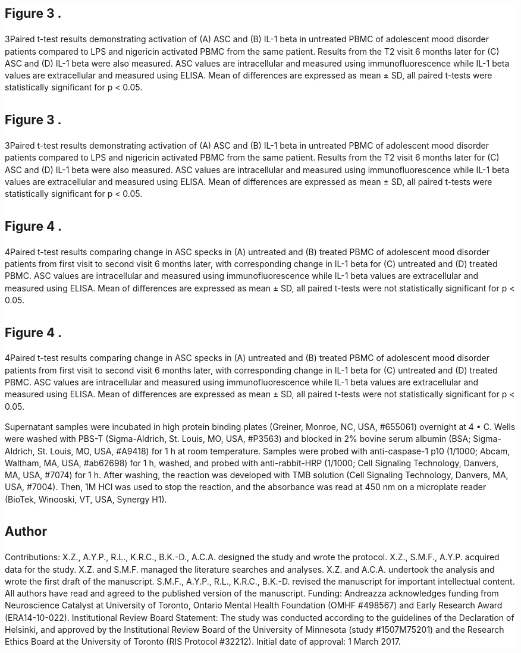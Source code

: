 ## Figure 3 .
3Paired t-test results demonstrating activation of (A) ASC and (B) IL-1 beta in untreated PBMC of adolescent mood disorder patients compared to LPS and nigericin activated PBMC from the same patient. Results from the T2 visit 6 months later for (C) ASC and (D) IL-1 beta were also measured. ASC values are intracellular and measured using immunofluorescence while IL-1 beta values are extracellular and measured using ELISA. Mean of differences are expressed as mean ± SD, all paired t-tests were statistically significant for p < 0.05.

## Figure 3 .
3Paired t-test results demonstrating activation of (A) ASC and (B) IL-1 beta in untreated PBMC of adolescent mood disorder patients compared to LPS and nigericin activated PBMC from the same patient. Results from the T2 visit 6 months later for (C) ASC and (D) IL-1 beta were also measured. ASC values are intracellular and measured using immunofluorescence while IL-1 beta values are extracellular and measured using ELISA. Mean of differences are expressed as mean ± SD, all paired t-tests were statistically significant for p < 0.05.

## Figure 4 .
4Paired t-test results comparing change in ASC specks in (A) untreated and (B) treated PBMC of adolescent mood disorder patients from first visit to second visit 6 months later, with corresponding change in IL-1 beta for (C) untreated and (D) treated PBMC. ASC values are intracellular and measured using immunofluorescence while IL-1 beta values are extracellular and measured using ELISA. Mean of differences are expressed as mean ± SD, all paired t-tests were not statistically significant for p < 0.05.

## Figure 4 .
4Paired t-test results comparing change in ASC specks in (A) untreated and (B) treated PBMC of adolescent mood disorder patients from first visit to second visit 6 months later, with corresponding change in IL-1 beta for (C) untreated and (D) treated PBMC. ASC values are intracellular and measured using immunofluorescence while IL-1 beta values are extracellular and measured using ELISA. Mean of differences are expressed as mean ± SD, all paired t-tests were not statistically significant for p < 0.05.


Supernatant samples were incubated in high protein binding plates (Greiner, Monroe, NC, USA, #655061) overnight at 4 • C. Wells were washed with PBS-T (Sigma-Aldrich, St. Louis, MO, USA, #P3563) and blocked in 2% bovine serum albumin (BSA; Sigma-Aldrich, St. Louis, MO, USA, #A9418) for 1 h at room temperature. Samples were probed with anti-caspase-1 p10 (1/1000; Abcam, Waltham, MA, USA, #ab62698) for 1 h, washed, and probed with anti-rabbit-HRP (1/1000; Cell Signaling Technology, Danvers, MA, USA, #7074) for 1 h. After washing, the reaction was developed with TMB solution (Cell Signaling Technology, Danvers, MA, USA, #7004). Then, 1M HCl was used to stop the reaction, and the absorbance was read at 450 nm on a microplate reader (BioTek, Winooski, VT, USA, Synergy H1).

## Author
Contributions: X.Z., A.Y.P., R.L., K.R.C., B.K.-D., A.C.A. designed the study and wrote the protocol. X.Z., S.M.F., A.Y.P. acquired data for the study. X.Z. and S.M.F. managed the literature searches and analyses. X.Z. and A.C.A. undertook the analysis and wrote the first draft of the manuscript. S.M.F., A.Y.P., R.L., K.R.C., B.K.-D. revised the manuscript for important intellectual content. All authors have read and agreed to the published version of the manuscript. Funding: Andreazza acknowledges funding from Neuroscience Catalyst at University of Toronto, Ontario Mental Health Foundation (OMHF #498567) and Early Research Award (ERA14-10-022). Institutional Review Board Statement: The study was conducted according to the guidelines of the Declaration of Helsinki, and approved by the Institutional Review Board of the University of Minnesota (study #1507M75201) and the Research Ethics Board at the University of Toronto (RIS Protocol #32212). Initial date of approval: 1 March 2017.
